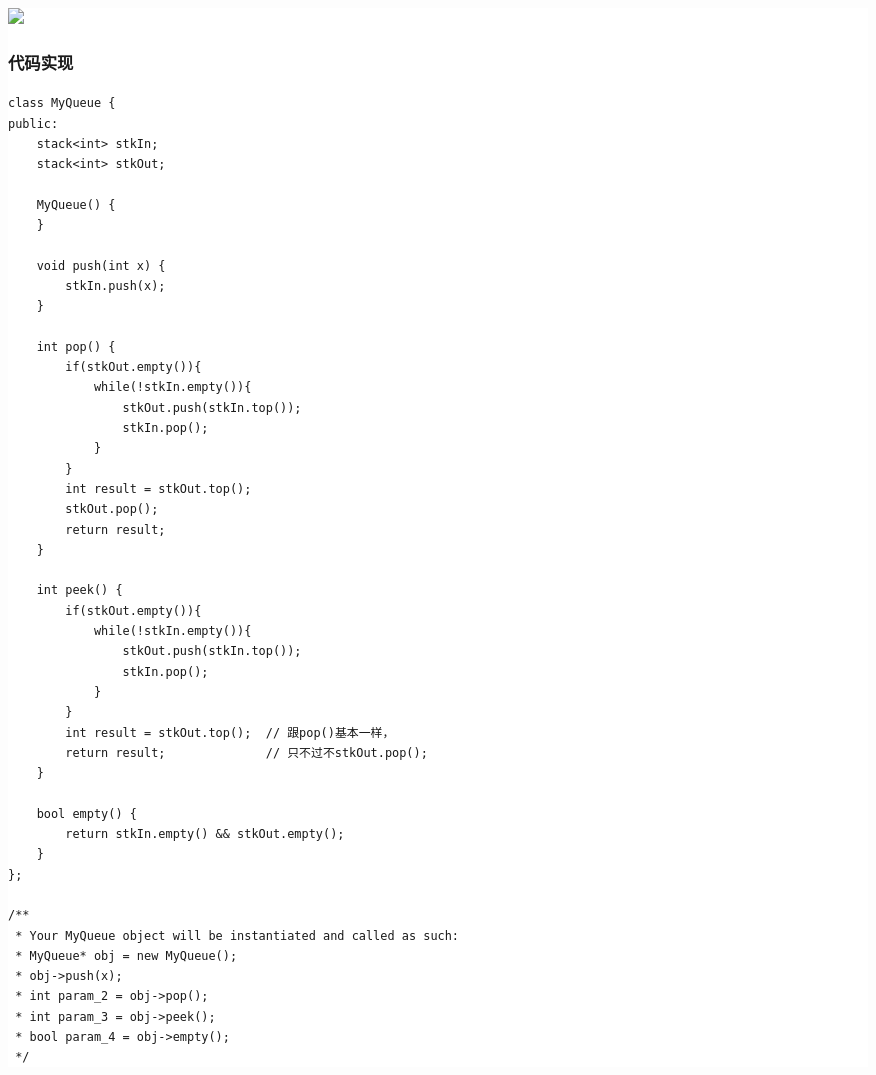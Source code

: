 ![](https://img.tditor.com/image-4ef07c4fc8524640b728fc7261b235a0.png)

### 代码实现

```
class MyQueue {
public:
    stack<int> stkIn;
    stack<int> stkOut;

    MyQueue() {
    }
    
    void push(int x) {
        stkIn.push(x);
    }
    
    int pop() {
        if(stkOut.empty()){
            while(!stkIn.empty()){
                stkOut.push(stkIn.top());
                stkIn.pop();
            }
        }
        int result = stkOut.top();
        stkOut.pop();
        return result;
    }
    
    int peek() {
        if(stkOut.empty()){
            while(!stkIn.empty()){
                stkOut.push(stkIn.top());
                stkIn.pop();
            }
        }
        int result = stkOut.top();  // 跟pop()基本一样，
        return result;              // 只不过不stkOut.pop();
    }
    
    bool empty() {
        return stkIn.empty() && stkOut.empty();
    }
};

/**
 * Your MyQueue object will be instantiated and called as such:
 * MyQueue* obj = new MyQueue();
 * obj->push(x);
 * int param_2 = obj->pop();
 * int param_3 = obj->peek();
 * bool param_4 = obj->empty();
 */
```
